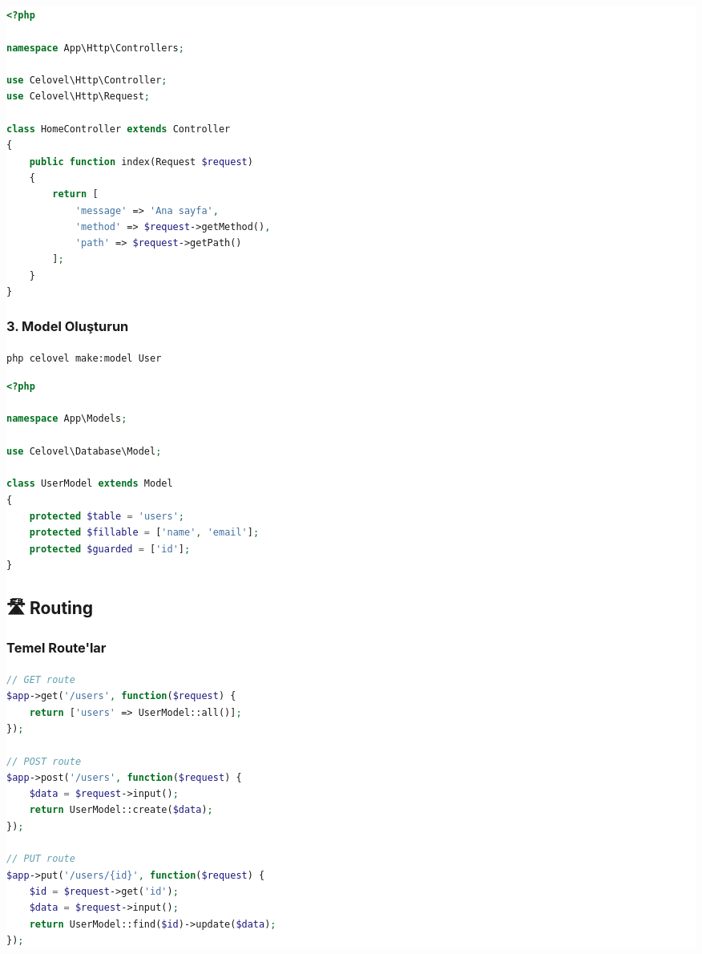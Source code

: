 ```php
<?php

namespace App\Http\Controllers;

use Celovel\Http\Controller;
use Celovel\Http\Request;

class HomeController extends Controller
{
    public function index(Request $request)
    {
        return [
            'message' => 'Ana sayfa',
            'method' => $request->getMethod(),
            'path' => $request->getPath()
        ];
    }
}
```

### 3. Model Oluşturun

```bash
php celovel make:model User
```

```php
<?php

namespace App\Models;

use Celovel\Database\Model;

class UserModel extends Model
{
    protected $table = 'users';
    protected $fillable = ['name', 'email'];
    protected $guarded = ['id'];
}
```

## 🛣️ Routing

### Temel Route'lar

```php
// GET route
$app->get('/users', function($request) {
    return ['users' => UserModel::all()];
});

// POST route
$app->post('/users', function($request) {
    $data = $request->input();
    return UserModel::create($data);
});

// PUT route
$app->put('/users/{id}', function($request) {
    $id = $request->get('id');
    $data = $request->input();
    return UserModel::find($id)->update($data);
});

```